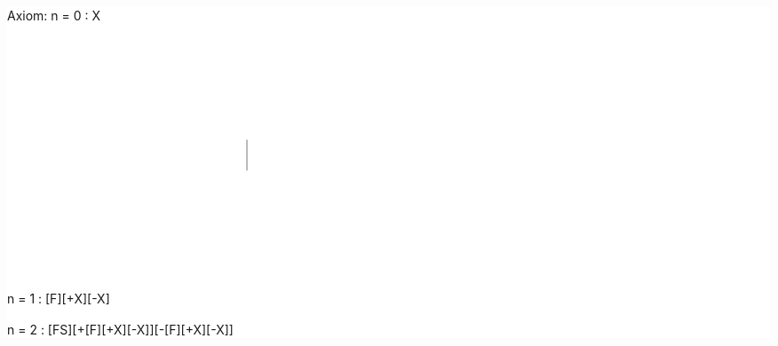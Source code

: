 Axiom: n =  0  :  X

n =  1  :  [F][+X][-X]
<img alt="" src="../assets/images/lsystem-2024_2_20-18_5_2.svg" width=300 height=300/>

n =  2  :  [FS][+[F][+X][-X]][-[F][+X][-X]]